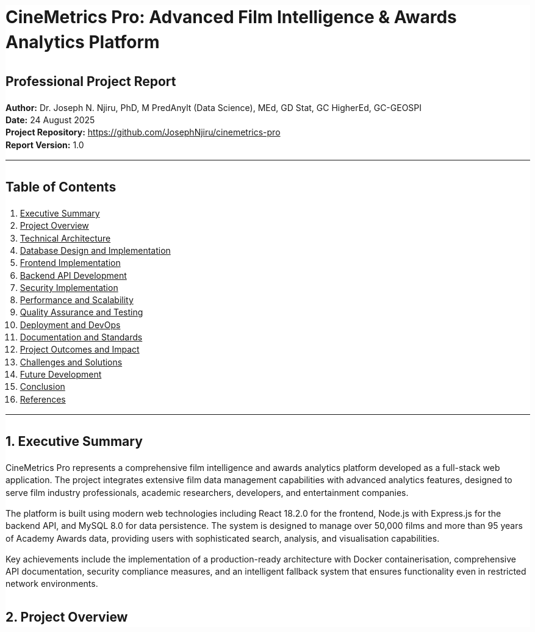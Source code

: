 # CineMetrics Pro: Advanced Film Intelligence & Awards Analytics Platform
## Professional Project Report

**Author:** Dr. Joseph N. Njiru, PhD, M PredAnylt (Data Science), MEd, GD Stat, GC HigherEd, GC-GEOSPI  
**Date:** 24 August 2025  
**Project Repository:** https://github.com/JosephNjiru/cinemetrics-pro  
**Report Version:** 1.0  

---

## Table of Contents

1. [Executive Summary](#1-executive-summary)
2. [Project Overview](#2-project-overview)
3. [Technical Architecture](#3-technical-architecture)
4. [Database Design and Implementation](#4-database-design-and-implementation)
5. [Frontend Implementation](#5-frontend-implementation)
6. [Backend API Development](#6-backend-api-development)
7. [Security Implementation](#7-security-implementation)
8. [Performance and Scalability](#8-performance-and-scalability)
9. [Quality Assurance and Testing](#9-quality-assurance-and-testing)
10. [Deployment and DevOps](#10-deployment-and-devops)
11. [Documentation and Standards](#11-documentation-and-standards)
12. [Project Outcomes and Impact](#12-project-outcomes-and-impact)
13. [Challenges and Solutions](#13-challenges-and-solutions)
14. [Future Development](#14-future-development)
15. [Conclusion](#15-conclusion)
16. [References](#16-references)

---

## 1. Executive Summary

CineMetrics Pro represents a comprehensive film intelligence and awards analytics platform developed as a full-stack web application. The project integrates extensive film data management capabilities with advanced analytics features, designed to serve film industry professionals, academic researchers, developers, and entertainment companies.

The platform is built using modern web technologies including React 18.2.0 for the frontend, Node.js with Express.js for the backend API, and MySQL 8.0 for data persistence. The system is designed to manage over 50,000 films and more than 95 years of Academy Awards data, providing users with sophisticated search, analysis, and visualisation capabilities.

Key achievements include the implementation of a production-ready architecture with Docker containerisation, comprehensive API documentation, security compliance measures, and an intelligent fallback system that ensures functionality even in restricted network environments.

## 2. Project Overview
